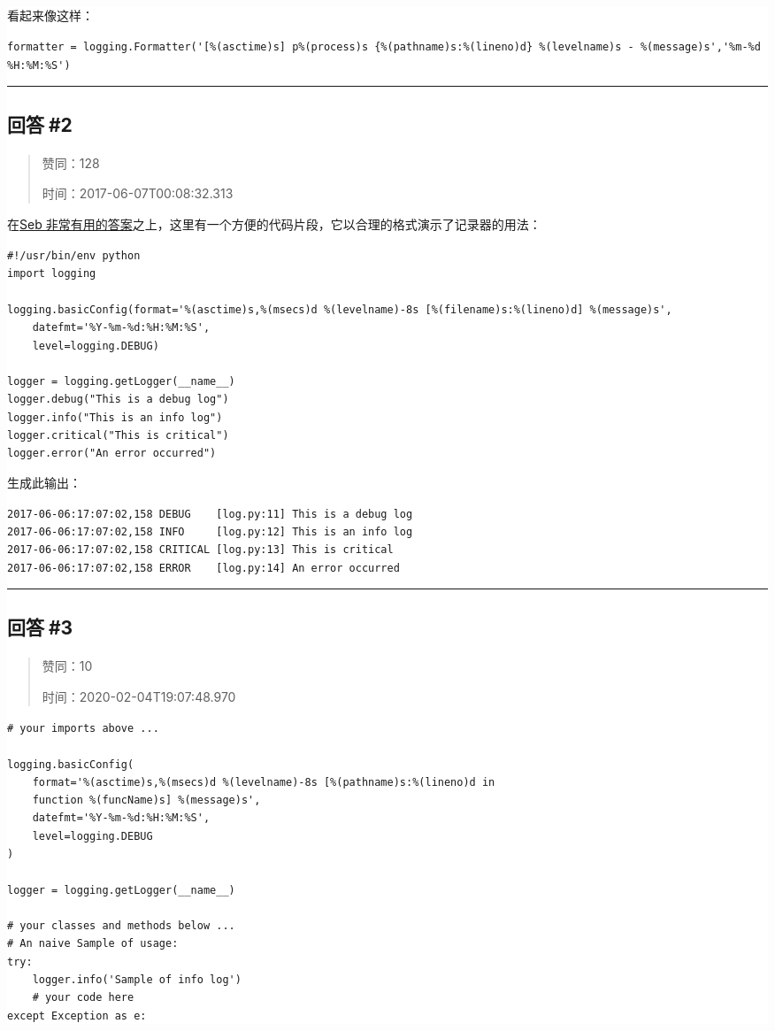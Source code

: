 看起来像这样：

```
formatter = logging.Formatter('[%(asctime)s] p%(process)s {%(pathname)s:%(lineno)d} %(levelname)s - %(message)s','%m-%d %H:%M:%S') 
```

* * *

## 回答 #2

> 赞同：128
> 
> 时间：2017-06-07T00:08:32.313

在[Seb 非常有用的答案](https://stackoverflow.com/a/533077/6862601)之上，这里有一个方便的代码片段，它以合理的格式演示了记录器的用法：

```
#!/usr/bin/env python
import logging

logging.basicConfig(format='%(asctime)s,%(msecs)d %(levelname)-8s [%(filename)s:%(lineno)d] %(message)s',
    datefmt='%Y-%m-%d:%H:%M:%S',
    level=logging.DEBUG)

logger = logging.getLogger(__name__)
logger.debug("This is a debug log")
logger.info("This is an info log")
logger.critical("This is critical")
logger.error("An error occurred") 
```

生成此输出：

```
2017-06-06:17:07:02,158 DEBUG    [log.py:11] This is a debug log
2017-06-06:17:07:02,158 INFO     [log.py:12] This is an info log
2017-06-06:17:07:02,158 CRITICAL [log.py:13] This is critical
2017-06-06:17:07:02,158 ERROR    [log.py:14] An error occurred 
```

* * *

## 回答 #3

> 赞同：10
> 
> 时间：2020-02-04T19:07:48.970

```
# your imports above ...

logging.basicConfig(
    format='%(asctime)s,%(msecs)d %(levelname)-8s [%(pathname)s:%(lineno)d in 
    function %(funcName)s] %(message)s',
    datefmt='%Y-%m-%d:%H:%M:%S',
    level=logging.DEBUG
)

logger = logging.getLogger(__name__)

# your classes and methods below ...
# An naive Sample of usage:
try:
    logger.info('Sample of info log')
    # your code here
except Exception as e:
```